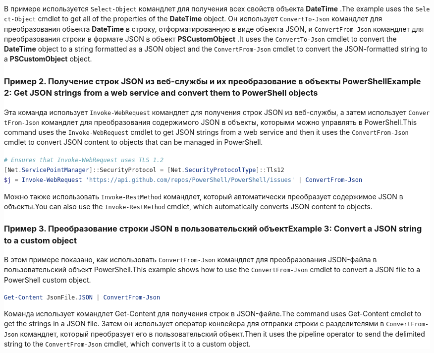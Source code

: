 <span data-ttu-id="a1404-121">В примере используется `Select-Object` командлет для получения всех свойств объекта **DateTime** .</span><span class="sxs-lookup"><span data-stu-id="a1404-121">The example uses the `Select-Object` cmdlet to get all of the properties of the **DateTime** object.</span></span> <span data-ttu-id="a1404-122">Он использует `ConvertTo-Json` командлет для преобразования объекта **DateTime** в строку, отформатированную в виде объекта JSON, и `ConvertFrom-Json` командлет для преобразования строки в формате JSON в объект **PSCustomObject** .</span><span class="sxs-lookup"><span data-stu-id="a1404-122">It uses the `ConvertTo-Json` cmdlet to convert the **DateTime** object to a string formatted as a JSON object and the `ConvertFrom-Json` cmdlet to convert the JSON-formatted string to a **PSCustomObject** object.</span></span>

### <span data-ttu-id="a1404-123">Пример 2. Получение строк JSON из веб-службы и их преобразование в объекты PowerShell</span><span class="sxs-lookup"><span data-stu-id="a1404-123">Example 2: Get JSON strings from a web service and convert them to PowerShell objects</span></span>

<span data-ttu-id="a1404-124">Эта команда использует `Invoke-WebRequest` командлет для получения строк JSON из веб-службы, а затем использует `ConvertFrom-Json` командлет для преобразования содержимого JSON в объекты, которыми можно управлять в PowerShell.</span><span class="sxs-lookup"><span data-stu-id="a1404-124">This command uses the `Invoke-WebRequest` cmdlet to get JSON strings from a web service and then it uses the `ConvertFrom-Json` cmdlet to convert JSON content to objects that can be managed in PowerShell.</span></span>

```powershell
# Ensures that Invoke-WebRequest uses TLS 1.2
[Net.ServicePointManager]::SecurityProtocol = [Net.SecurityProtocolType]::Tls12
$j = Invoke-WebRequest 'https://api.github.com/repos/PowerShell/PowerShell/issues' | ConvertFrom-Json
```

<span data-ttu-id="a1404-125">Можно также использовать `Invoke-RestMethod` командлет, который автоматически преобразует содержимое JSON в объекты.</span><span class="sxs-lookup"><span data-stu-id="a1404-125">You can also use the `Invoke-RestMethod` cmdlet, which automatically converts JSON content to objects.</span></span>

### <span data-ttu-id="a1404-126">Пример 3. Преобразование строки JSON в пользовательский объект</span><span class="sxs-lookup"><span data-stu-id="a1404-126">Example 3: Convert a JSON string to a custom object</span></span>

<span data-ttu-id="a1404-127">В этом примере показано, как использовать `ConvertFrom-Json` командлет для преобразования JSON-файла в пользовательский объект PowerShell.</span><span class="sxs-lookup"><span data-stu-id="a1404-127">This example shows how to use the `ConvertFrom-Json` cmdlet to convert a JSON file to a PowerShell custom object.</span></span>

```powershell
Get-Content JsonFile.JSON | ConvertFrom-Json
```

<span data-ttu-id="a1404-128">Команда использует командлет Get-Content для получения строк в JSON-файле.</span><span class="sxs-lookup"><span data-stu-id="a1404-128">The command uses Get-Content cmdlet to get the strings in a JSON file.</span></span> <span data-ttu-id="a1404-129">Затем он использует оператор конвейера для отправки строки с разделителями в `ConvertFrom-Json` командлет, который преобразует его в пользовательский объект.</span><span class="sxs-lookup"><span data-stu-id="a1404-129">Then it uses the pipeline operator to send the delimited string to the `ConvertFrom-Json` cmdlet, which converts it to a custom object.</span></span>
